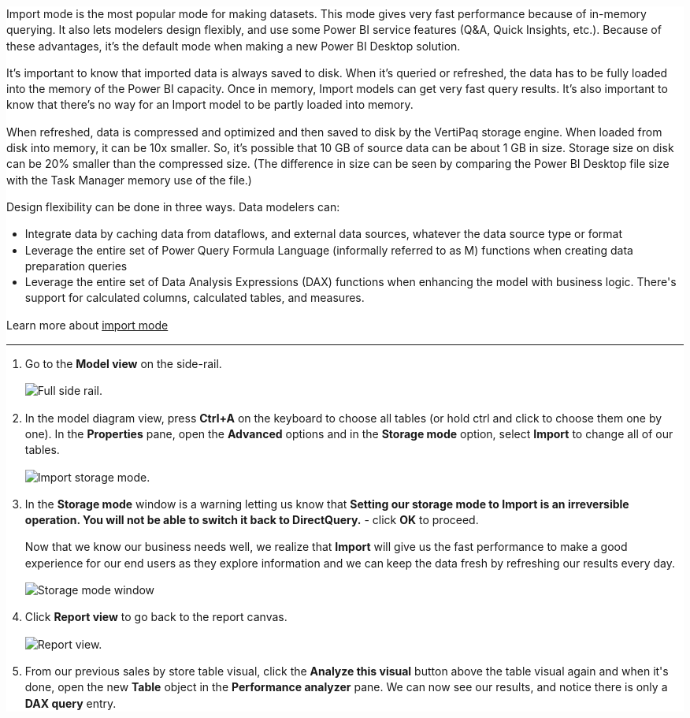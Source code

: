 Import mode is the most popular mode for making datasets. This mode gives very fast performance because of in-memory querying. It also lets modelers design flexibly, and use some Power BI service features (Q&A, Quick Insights, etc.). Because of these advantages, it’s the default mode when making a new Power BI Desktop solution.

It’s important to know that imported data is always saved to disk. When it’s queried or refreshed, the data has to be fully loaded into the memory of the Power BI capacity. Once in memory, Import models can get very fast query results. It’s also important to know that there’s no way for an Import model to be partly loaded into memory.

When refreshed, data is compressed and optimized and then saved to disk by the VertiPaq storage engine. When loaded from disk into memory, it can be 10x smaller. So, it’s possible that 10 GB of source data can be about 1 GB in size. Storage size on disk can be 20% smaller than the compressed size. (The difference in size can be seen by comparing the Power BI Desktop file size with the Task Manager memory use of the file.)

Design flexibility can be done in three ways. Data modelers can:

- Integrate data by caching data from dataflows, and external data sources, whatever the data source type or format
- Leverage the entire set of Power Query Formula Language (informally referred to as M) functions when creating data preparation queries
- Leverage the entire set of Data Analysis Expressions (DAX) functions when enhancing the model with business logic. There's support for calculated columns, calculated tables, and measures.

Learn more about [import mode](https://docs.microsoft.com/power-bi/connect-data/service-dataset-modes-understand#import-mode)

---

1. Go to the **Model view** on the side-rail.

    ![Full side rail.](./Media/ModelViewSideRail.png)

1. In the model diagram view, press **Ctrl+A** on the keyboard to choose all tables (or hold ctrl and click to choose them one by one). In the **Properties** pane, open the **Advanced** options and in the **Storage mode** option, select **Import** to change all of our tables.

     ![Import storage mode.](./Media/ImportStorageMode.png)

1. In the **Storage mode** window is a warning letting us know that **Setting our storage mode to Import is an irreversible operation. You will not be able to switch it back to DirectQuery.** - click **OK** to proceed.

    Now that we know our business needs well, we realize that **Import** will give us the fast performance to make a good experience for our end users as they explore information and we can keep the data fresh by refreshing our results every day.

    ![Storage mode window](./Media/IrreversibleImport.png)

1. Click **Report view** to go back to the report canvas.

    ![Report view.](./Media/ReportView.png)

1. From our previous sales by store table visual, click the **Analyze this visual** button above the table visual again and when it's done, open the new **Table** object in the **Performance analyzer** pane. We can now see our results, and notice there is only a **DAX query** entry.

